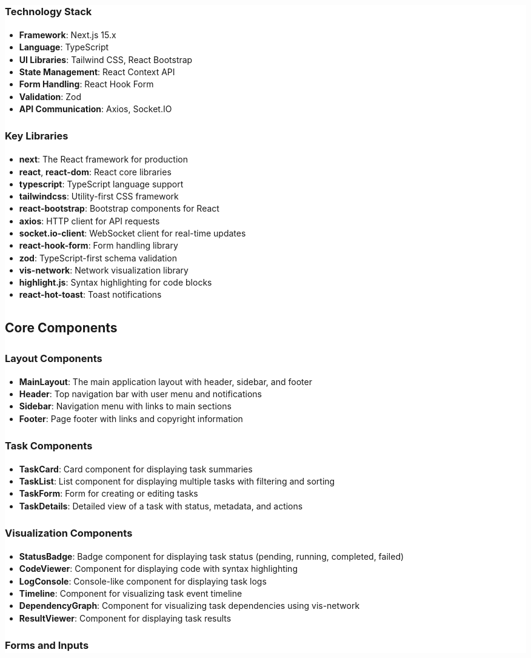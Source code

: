 ### Technology Stack

- **Framework**: Next.js 15.x
- **Language**: TypeScript
- **UI Libraries**: Tailwind CSS, React Bootstrap
- **State Management**: React Context API
- **Form Handling**: React Hook Form
- **Validation**: Zod
- **API Communication**: Axios, Socket.IO

### Key Libraries

- **next**: The React framework for production
- **react**, **react-dom**: React core libraries
- **typescript**: TypeScript language support
- **tailwindcss**: Utility-first CSS framework
- **react-bootstrap**: Bootstrap components for React
- **axios**: HTTP client for API requests
- **socket.io-client**: WebSocket client for real-time updates
- **react-hook-form**: Form handling library
- **zod**: TypeScript-first schema validation
- **vis-network**: Network visualization library
- **highlight.js**: Syntax highlighting for code blocks
- **react-hot-toast**: Toast notifications

## Core Components

### Layout Components

- **MainLayout**: The main application layout with header, sidebar, and footer
- **Header**: Top navigation bar with user menu and notifications
- **Sidebar**: Navigation menu with links to main sections
- **Footer**: Page footer with links and copyright information

### Task Components

- **TaskCard**: Card component for displaying task summaries
- **TaskList**: List component for displaying multiple tasks with filtering and sorting
- **TaskForm**: Form for creating or editing tasks
- **TaskDetails**: Detailed view of a task with status, metadata, and actions

### Visualization Components

- **StatusBadge**: Badge component for displaying task status (pending, running, completed, failed)
- **CodeViewer**: Component for displaying code with syntax highlighting
- **LogConsole**: Console-like component for displaying task logs
- **Timeline**: Component for visualizing task event timeline
- **DependencyGraph**: Component for visualizing task dependencies using vis-network
- **ResultViewer**: Component for displaying task results

### Forms and Inputs
